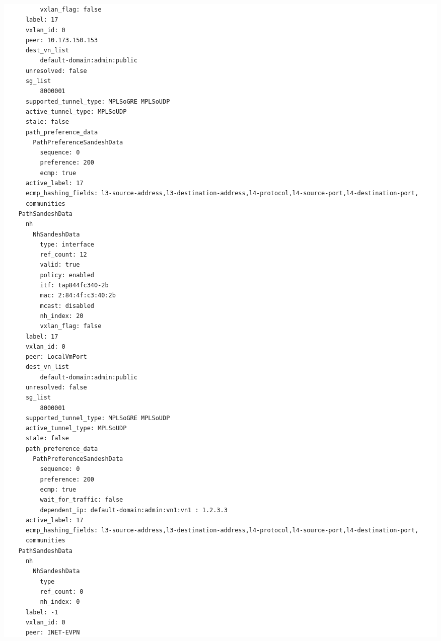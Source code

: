              vxlan_flag: false
          label: 17
          vxlan_id: 0
          peer: 10.173.150.153
          dest_vn_list
              default-domain:admin:public
          unresolved: false
          sg_list
              8000001
          supported_tunnel_type: MPLSoGRE MPLSoUDP
          active_tunnel_type: MPLSoUDP
          stale: false
          path_preference_data
            PathPreferenceSandeshData
              sequence: 0
              preference: 200
              ecmp: true
          active_label: 17
          ecmp_hashing_fields: l3-source-address,l3-destination-address,l4-protocol,l4-source-port,l4-destination-port,
          communities
        PathSandeshData
          nh
            NhSandeshData
              type: interface
              ref_count: 12
              valid: true
              policy: enabled
              itf: tap844fc340-2b
              mac: 2:84:4f:c3:40:2b
              mcast: disabled
              nh_index: 20
              vxlan_flag: false
          label: 17
          vxlan_id: 0
          peer: LocalVmPort
          dest_vn_list
              default-domain:admin:public
          unresolved: false
          sg_list
              8000001
          supported_tunnel_type: MPLSoGRE MPLSoUDP
          active_tunnel_type: MPLSoUDP
          stale: false
          path_preference_data
            PathPreferenceSandeshData
              sequence: 0
              preference: 200
              ecmp: true
              wait_for_traffic: false
              dependent_ip: default-domain:admin:vn1:vn1 : 1.2.3.3
          active_label: 17
          ecmp_hashing_fields: l3-source-address,l3-destination-address,l4-protocol,l4-source-port,l4-destination-port,
          communities
        PathSandeshData
          nh
            NhSandeshData
              type
              ref_count: 0
              nh_index: 0
          label: -1
          vxlan_id: 0
          peer: INET-EVPN